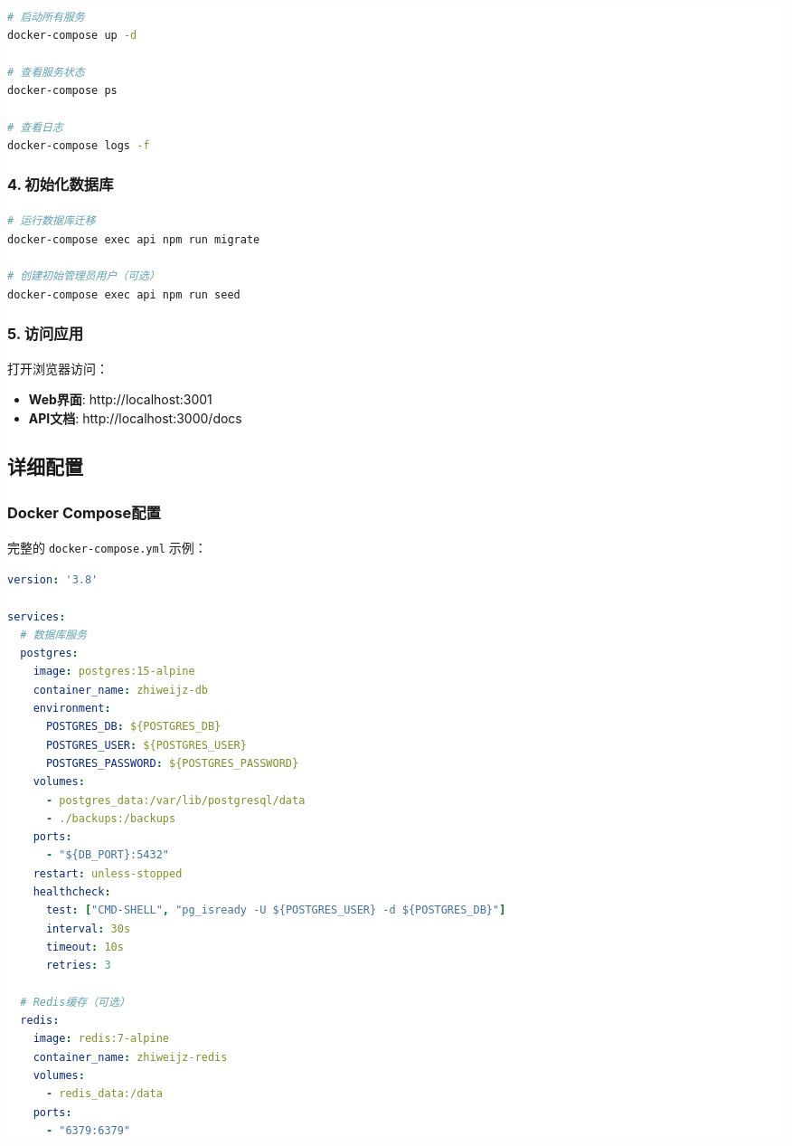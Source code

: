 ```bash
# 启动所有服务
docker-compose up -d

# 查看服务状态
docker-compose ps

# 查看日志
docker-compose logs -f
```

### 4. 初始化数据库

```bash
# 运行数据库迁移
docker-compose exec api npm run migrate

# 创建初始管理员用户（可选）
docker-compose exec api npm run seed
```

### 5. 访问应用

打开浏览器访问：
- **Web界面**: http://localhost:3001
- **API文档**: http://localhost:3000/docs

## 详细配置

### Docker Compose配置

完整的 `docker-compose.yml` 示例：

```yaml
version: '3.8'

services:
  # 数据库服务
  postgres:
    image: postgres:15-alpine
    container_name: zhiweijz-db
    environment:
      POSTGRES_DB: ${POSTGRES_DB}
      POSTGRES_USER: ${POSTGRES_USER}
      POSTGRES_PASSWORD: ${POSTGRES_PASSWORD}
    volumes:
      - postgres_data:/var/lib/postgresql/data
      - ./backups:/backups
    ports:
      - "${DB_PORT}:5432"
    restart: unless-stopped
    healthcheck:
      test: ["CMD-SHELL", "pg_isready -U ${POSTGRES_USER} -d ${POSTGRES_DB}"]
      interval: 30s
      timeout: 10s
      retries: 3

  # Redis缓存（可选）
  redis:
    image: redis:7-alpine
    container_name: zhiweijz-redis
    volumes:
      - redis_data:/data
    ports:
      - "6379:6379"
```